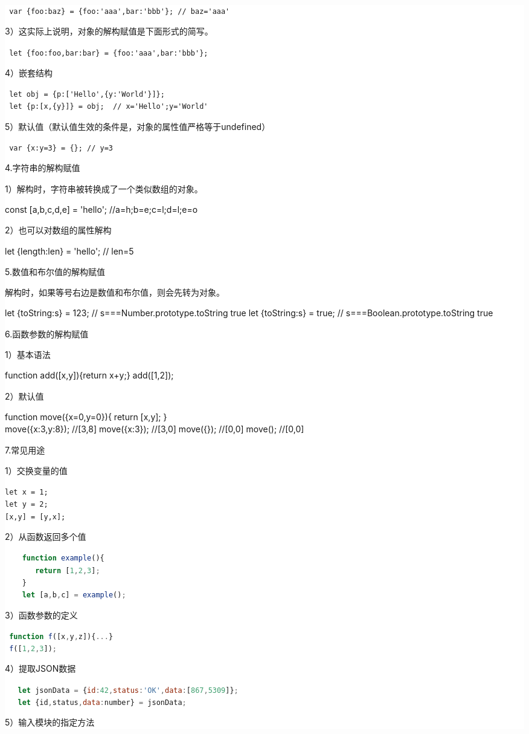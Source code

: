      var {foo:baz} = {foo:'aaa',bar:'bbb'}; // baz='aaa'    

 3）这实际上说明，对象的解构赋值是下面形式的简写。

     let {foo:foo,bar:bar} = {foo:'aaa',bar:'bbb'};

 4）嵌套结构

     let obj = {p:['Hello',{y:'World'}]};
     let {p:[x,{y}]} = obj;  // x='Hello';y='World'  

 5）默认值（默认值生效的条件是，对象的属性值严格等于undefined）

     var {x:y=3} = {}; // y=3

4.字符串的解构赋值

 1）解构时，字符串被转换成了一个类似数组的对象。

   const [a,b,c,d,e] = 'hello'; //a=h;b=e;c=l;d=l;e=o

 2）也可以对数组的属性解构

   let {length:len} = 'hello'; // len=5 

5.数值和布尔值的解构赋值

解构时，如果等号右边是数值和布尔值，则会先转为对象。

  let {toString:s} = 123; // s===Number.prototype.toString true
  let {toString:s} = true; // s===Boolean.prototype.toString true

6.函数参数的解构赋值

 1）基本语法

   function add([x,y]){return x+y;}
   add([1,2]);

 2）默认值

   function move({x=0,y=0}){
       return [x,y];
   }  
   move({x:3,y:8}); //[3,8]
   move({x:3}); //[3,0]
   move({}); //[0,0]
   move(); //[0,0]

7.常见用途

 1）交换变量的值

    let x = 1; 
    let y = 2; 
    [x,y] = [y,x];

 2）从函数返回多个值
```js
    function example(){
       return [1,2,3];
    }
    let [a,b,c] = example();   
```
 3）函数参数的定义
   ```js 
    function f([x,y,z]){...}
    f([1,2,3]);
```
 4）提取JSON数据
 ```js
    let jsonData = {id:42,status:'OK',data:[867,5309]};
    let {id,status,data:number} = jsonData;   
```
 5）输入模块的指定方法
